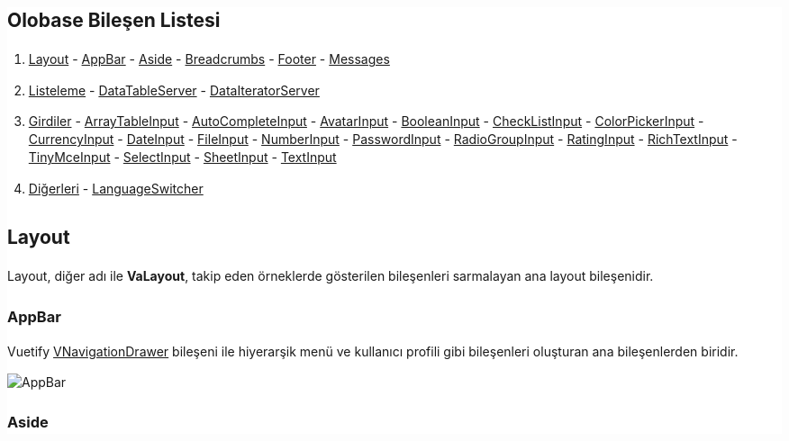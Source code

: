 
## Olobase Bileşen Listesi

1. <a href="/ui/all-components.html#Layout">Layout</a>
		- <a href="/ui/all-components.html#AppBar">AppBar</a>
		- <a href="/ui/all-components.html#Aside">Aside</a>
		- <a href="/ui/all-components.html#Breadcrumbs">Breadcrumbs</a>
		- <a href="/ui/all-components.html#Footer">Footer</a>
		- <a href="/ui/all-components.html#Messages">Messages</a>

2. <a href="/ui/all-components.html#Listeleme">Listeleme</a>
		- <a href="/ui/all-components.html#DataTableServer">DataTableServer</a>
		- <a href="/ui/all-components.html#DataIteratorServer">DataIteratorServer</a>

3. <a href="/ui/all-components.html#Girdiler">Girdiler</a>
		- <a href="/ui/all-components.html#ArrayTableInput">ArrayTableInput</a>
		- <a href="/ui/all-components.html#AutoCompleteInput">AutoCompleteInput</a>
		- <a href="/ui/all-components.html#AvatarInput">AvatarInput</a>
		- <a href="/ui/all-components.html#BooleanInput">BooleanInput</a>
		- <a href="/ui/all-components.html#CheckListInput">CheckListInput</a>
		- <a href="/ui/all-components.html#ColorPickerInput">ColorPickerInput</a>
		- <a href="/ui/all-components.html#CurrencyInput">CurrencyInput</a>
		- <a href="/ui/all-components.html#DateInput">DateInput</a>
		- <a href="/ui/all-components.html#FileInput">FileInput</a>
		- <a href="/ui/all-components.html#NumberInput">NumberInput</a>
		- <a href="/ui/all-components.html#PasswordInput">PasswordInput</a>
		- <a href="/ui/all-components.html#RadioGroupInput">RadioGroupInput</a>
		- <a href="/ui/all-components.html#RatingInput">RatingInput</a>
		- <a href="/ui/all-components.html#RichTextInput">RichTextInput</a>
		- <a href="/ui/all-components.html#TinyMceInput">TinyMceInput</a>
		- <a href="/ui/all-components.html#SelectInput">SelectInput</a>
		- <a href="/ui/all-components.html#SheetInput">SheetInput</a>
		- <a href="/ui/all-components.html#TextInput">TextInput</a>

4. <a href="/ui/all-components.html#Diğerleri">Diğerleri</a>
		- <a href="/ui/all-components.html#LanguageSwitcher">LanguageSwitcher</a>

## Layout

Layout, diğer adı ile <b>VaLayout</b>, takip eden örneklerde gösterilen bileşenleri sarmalayan ana layout bileşenidir.

### AppBar

Vuetify <a href="https://vuetifyjs.com/en/components/navigation-drawers/#usage" target="_blank">VNavigationDrawer</a> bileşeni ile hiyerarşik menü ve kullanıcı profili gibi bileşenleri oluşturan ana bileşenlerden biridir.

![AppBar](/images/sidebar.png)

### Aside
